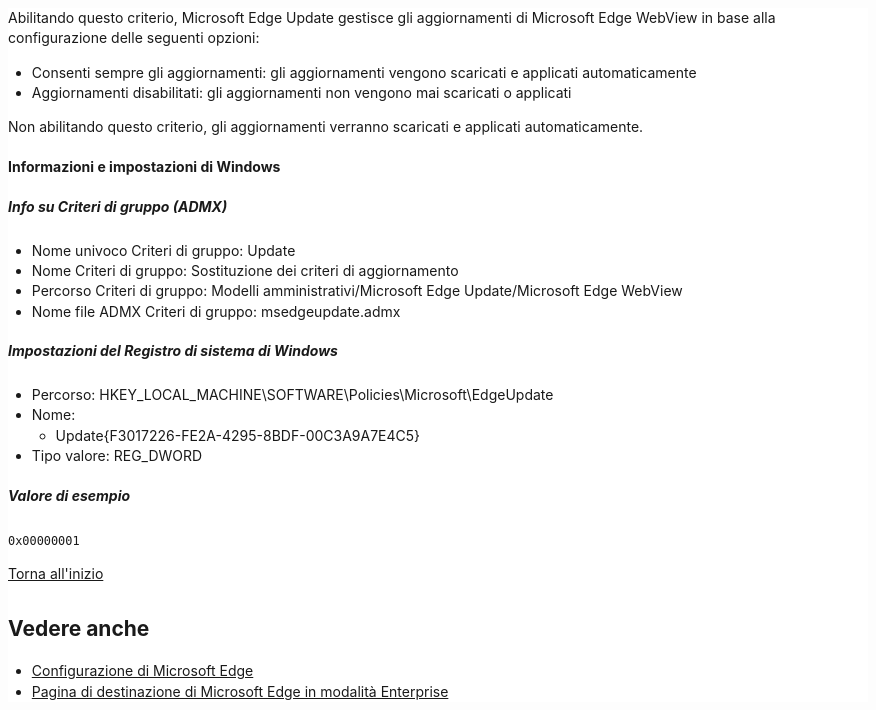   Abilitando questo criterio, Microsoft Edge Update gestisce gli aggiornamenti di Microsoft Edge WebView in base alla configurazione delle seguenti opzioni:
  - Consenti sempre gli aggiornamenti: gli aggiornamenti vengono scaricati e applicati automaticamente
  - Aggiornamenti disabilitati: gli aggiornamenti non vengono mai scaricati o applicati

  Non abilitando questo criterio, gli aggiornamenti verranno scaricati e applicati automaticamente.
#### <a name="windows-information-and-settings"></a>Informazioni e impostazioni di Windows
##### <a name="group-policy-admx-info"></a>Info su Criteri di gruppo (ADMX)
- Nome univoco Criteri di gruppo: Update
- Nome Criteri di gruppo: Sostituzione dei criteri di aggiornamento
- Percorso Criteri di gruppo: Modelli amministrativi/Microsoft Edge Update/Microsoft Edge WebView
- Nome file ADMX Criteri di gruppo: msedgeupdate.admx
##### <a name="windows-registry-settings"></a>Impostazioni del Registro di sistema di Windows
- Percorso: HKEY_LOCAL_MACHINE\SOFTWARE\Policies\Microsoft\EdgeUpdate
- Nome: 
  - Update{F3017226-FE2A-4295-8BDF-00C3A9A7E4C5}
- Tipo valore: REG_DWORD
##### <a name="example-value"></a>Valore di esempio
```
0x00000001
```
[Torna all'inizio](#microsoft-edge---update-policies)


## <a name="see-also"></a>Vedere anche
  - [Configurazione di Microsoft Edge](configure-microsoft-edge.md)
  - [Pagina di destinazione di Microsoft Edge in modalità Enterprise](https://aka.ms/EdgeEnterprise)
